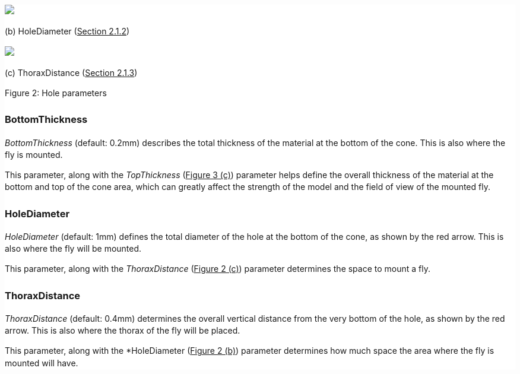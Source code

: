 <div id="fig-HoleDiameter">

<img src="{{site.baseurl}}/assets/img/Physiology-Setup/Parametric-Flyplate/Spoon_Param_HoleDiameter.png" class="lightbox"
data-ref-parent="fig-hole-parameters" />

(b) HoleDiameter
(<a href="#sec-HoleDiameter" class="quarto-xref">Section 2.1.2</a>)

</div>

<div id="fig-ThoraxDistance">

<img src="{{site.baseurl}}/assets/img/Physiology-Setup/Parametric-Flyplate/Spoon_Param_ThoraxDistance.png" class="lightbox"
data-ref-parent="fig-hole-parameters" />

(c) ThoraxDistance
(<a href="#sec-ThoraxDistance" class="quarto-xref">Section 2.1.3</a>)

</div>

Figure 2: Hole parameters

</div>

### BottomThickness

*BottomThickness* (default: 0.2mm) describes the total thickness of the
material at the bottom of the cone. This is also where the fly is
mounted.

This parameter, along with the *TopThickness*
(<a href="#fig-TopThickness" class="quarto-xref">Figure 3 (c)</a>)
parameter helps define the overall thickness of the material at the
bottom and top of the cone area, which can greatly affect the strength
of the model and the field of view of the mounted fly.

### HoleDiameter

*HoleDiameter* (default: 1mm) defines the total diameter of the hole at
the bottom of the cone, as shown by the red arrow. This is also where
the fly will be mounted.

This parameter, along with the *ThoraxDistance*
(<a href="#fig-ThoraxDistance" class="quarto-xref">Figure 2 (c)</a>)
parameter determines the space to mount a fly.

### ThoraxDistance

*ThoraxDistance* (default: 0.4mm) determines the overall vertical
distance from the very bottom of the hole, as shown by the red arrow.
This is also where the thorax of the fly will be placed.

This parameter, along with the \*HoleDiameter
(<a href="#fig-HoleDiameter" class="quarto-xref">Figure 2 (b)</a>)
parameter determines how much space the area where the fly is mounted
will have.
